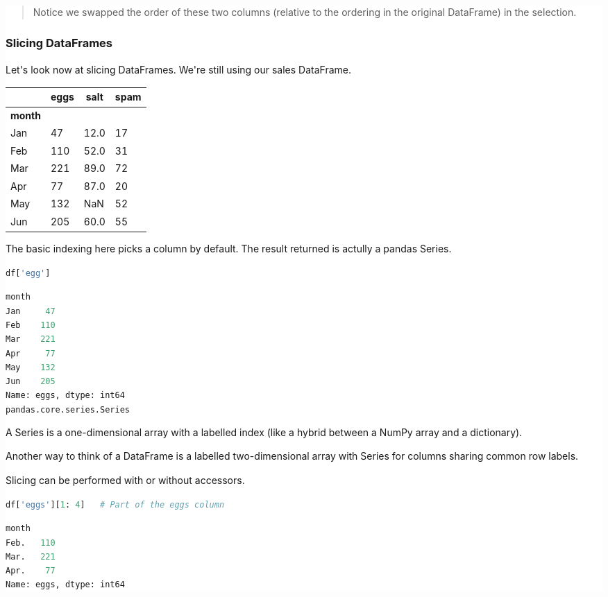 > Notice we swapped the order of these two columns (relative to the ordering  in the original DataFrame) in the selection.

### Slicing DataFrames

Let's  look now at  slicing DataFrames. We're still using our sales DataFrame.

|           | eggs | salt | spam |
| :-------- | :--- | ---- | :--- |
| **month** |      |      |      |
| Jan       | 47   | 12.0 | 17   |
| Feb       | 110  | 52.0 | 31   |
| Mar       | 221  | 89.0 | 72   |
| Apr       | 77   | 87.0 | 20   |
| May       | 132  | NaN  | 52   |
| Jun       | 205  | 60.0 | 55   |

The basic indexing here picks a column by default. The result  returned  is  actully a pandas Series.

```python
df['egg']
```

```python
month
Jan     47
Feb    110
Mar    221
Apr     77
May    132
Jun    205
Name: eggs, dtype: int64
pandas.core.series.Series
```

A Series is a one-dimensional array with a labelled index (like a hybrid between a NumPy array and a dictionary).

Another way to think of a DataFrame is  a labelled two-dimensional array with Series for columns sharing common row labels.

Slicing can be performed with or without accessors.

```python
df['eggs'][1: 4]   # Part of the eggs column
```

```python
month
Feb.   110
Mar.   221
Apr.    77
Name: eggs, dtype: int64
```
